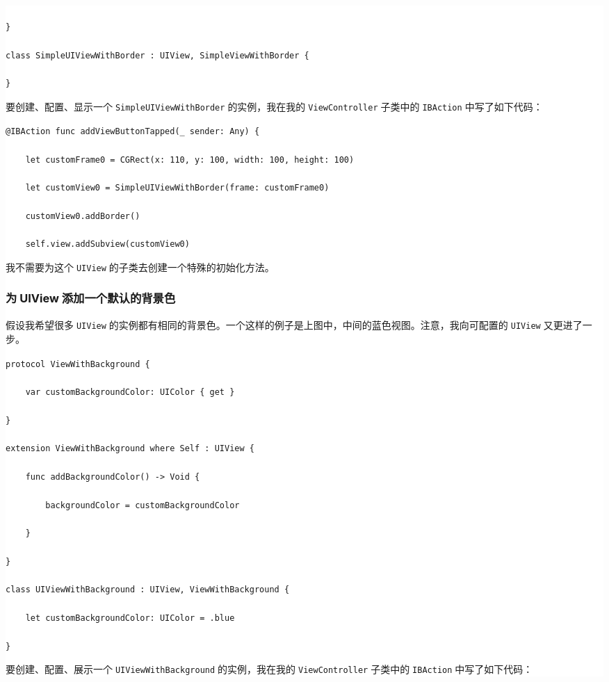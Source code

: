 ```

}

class SimpleUIViewWithBorder : UIView, SimpleViewWithBorder {

}
```

要创建、配置、显示一个 `SimpleUIViewWithBorder` 的实例，我在我的 `ViewController` 子类中的 `IBAction` 中写了如下代码：

```
@IBAction func addViewButtonTapped(_ sender: Any) {

    let customFrame0 = CGRect(x: 110, y: 100, width: 100, height: 100)

    let customView0 = SimpleUIViewWithBorder(frame: customFrame0)

    customView0.addBorder()

    self.view.addSubview(customView0)
```

我不需要为这个 `UIView` 的子类去创建一个特殊的初始化方法。

### 为 UIView 添加一个默认的背景色

假设我希望很多 `UIView` 的实例都有相同的背景色。一个这样的例子是上图中，中间的蓝色视图。注意，我向可配置的 `UIView` 又更进了一步。

```
protocol ViewWithBackground {

    var customBackgroundColor: UIColor { get }

}

extension ViewWithBackground where Self : UIView {

    func addBackgroundColor() -> Void {

        backgroundColor = customBackgroundColor

    }

}

class UIViewWithBackground : UIView, ViewWithBackground {

    let customBackgroundColor: UIColor = .blue

}
```

要创建、配置、展示一个 `UIViewWithBackground` 的实例，我在我的 `ViewController` 子类中的 `IBAction` 中写了如下代码：
